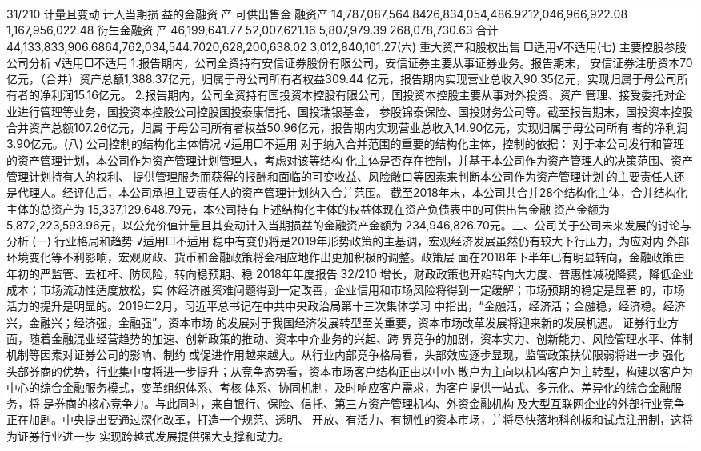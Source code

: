 31/210
计量且变动
计入当期损
益的金融资
产
可供出售金
融资产
14,787,087,564.8426,834,054,486.9212,046,966,922.08
1,167,956,022.48
衍生金融资
产
46,199,641.77
52,007,621.16
5,807,979.39
268,078,730.63
合计
44,133,833,906.6864,762,034,544.7020,628,200,638.02
3,012,840,101.27(六)
重大资产和股权出售
□适用√不适用(七)
主要控股参股公司分析
√适用□不适用
1.报告期内，公司全资持有安信证券股份有限公司，安信证券主要从事证券业务。报告期末，
安信证券注册资本70亿元，（合并）资产总额1,388.37亿元，归属于母公司所有者权益309.44
亿元，报告期内实现营业总收入90.35亿元，实现归属于母公司所有者的净利润15.16亿元。
2.报告期内，公司全资持有国投资本控股有限公司，国投资本控股主要从事对外投资、资产
管理、接受委托对企业进行管理等业务，国投资本控股公司控股国投泰康信托、国投瑞银基金，
参股锦泰保险、国投财务公司等。截至报告期末，国投资本控股合并资产总额107.26亿元，归属
于母公司所有者权益50.96亿元，报告期内实现营业总收入14.90亿元，实现归属于母公司所有
者的净利润3.90亿元。(八)
公司控制的结构化主体情况
√适用□不适用
对于纳入合并范围的重要的结构化主体，控制的依据：
对于本公司发行和管理的资产管理计划，本公司作为资产管理计划管理人，考虑对该等结构
化主体是否存在控制，并基于本公司作为资产管理人的决策范围、资产管理计划持有人的权利、
提供管理服务而获得的报酬和面临的可变收益、风险敞口等因素来判断本公司作为资产管理计划
的主要责任人还是代理人。经评估后，本公司承担主要责任人的资产管理计划纳入合并范围。
截至2018年末，本公司共合并28个结构化主体，合并结构化主体的总资产为
15,337,129,648.79元，本公司持有上述结构化主体的权益体现在资产负债表中的可供出售金融
资产金额为5,872,223,593.96元，以公允价值计量且其变动计入当期损益的金融资产金额为
234,946,826.70元。三、公司关于公司未来发展的讨论与分析
(一)
行业格局和趋势
√适用□不适用
稳中有变仍将是2019年形势政策的主基调，宏观经济发展虽然仍有较大下行压力，为应对内
外部环境变化等不利影响，宏观财政、货币和金融政策将会相应地作出更加积极的调整。政策层
面在2018年下半年已有明显转向，金融政策由年初的严监管、去杠杆、防风险，转向稳预期、稳
2018年年度报告
32/210
增长，财政政策也开始转向大力度、普惠性减税降费，降低企业成本；市场流动性适度放松，实
体经济融资难问题得到一定改善，企业信用和市场风险将得到一定缓解；市场预期的稳定是显著
的，市场活力的提升是明显的。2019年2月，习近平总书记在中共中央政治局第十三次集体学习
中指出，“金融活，经济活；金融稳，经济稳。经济兴，金融兴；经济强，金融强”。资本市场
的发展对于我国经济发展转型至关重要，资本市场改革发展将迎来新的发展机遇。
证券行业方面，随着金融混业经营趋势的加速、创新政策的推动、资本中介业务的兴起、跨
界竞争的加剧，资本实力、创新能力、风险管理水平、体制机制等因素对证券公司的影响、制约
或促进作用越来越大。从行业内部竞争格局看，头部效应逐步显现，监管政策扶优限弱将进一步
强化头部券商的优势，行业集中度将进一步提升；从竞争态势看，资本市场客户结构正由以中小
散户为主向以机构客户为主转型，构建以客户为中心的综合金融服务模式，变革组织体系、考核
体系、协同机制，及时响应客户需求，为客户提供一站式、多元化、差异化的综合金融服务，将
是券商的核心竞争力。与此同时，来自银行、保险、信托、第三方资产管理机构、外资金融机构
及大型互联网企业的外部行业竞争正在加剧。中央提出要通过深化改革，打造一个规范、透明、
开放、有活力、有韧性的资本市场，并将尽快落地科创板和试点注册制，这将为证券行业进一步
实现跨越式发展提供强大支撑和动力。